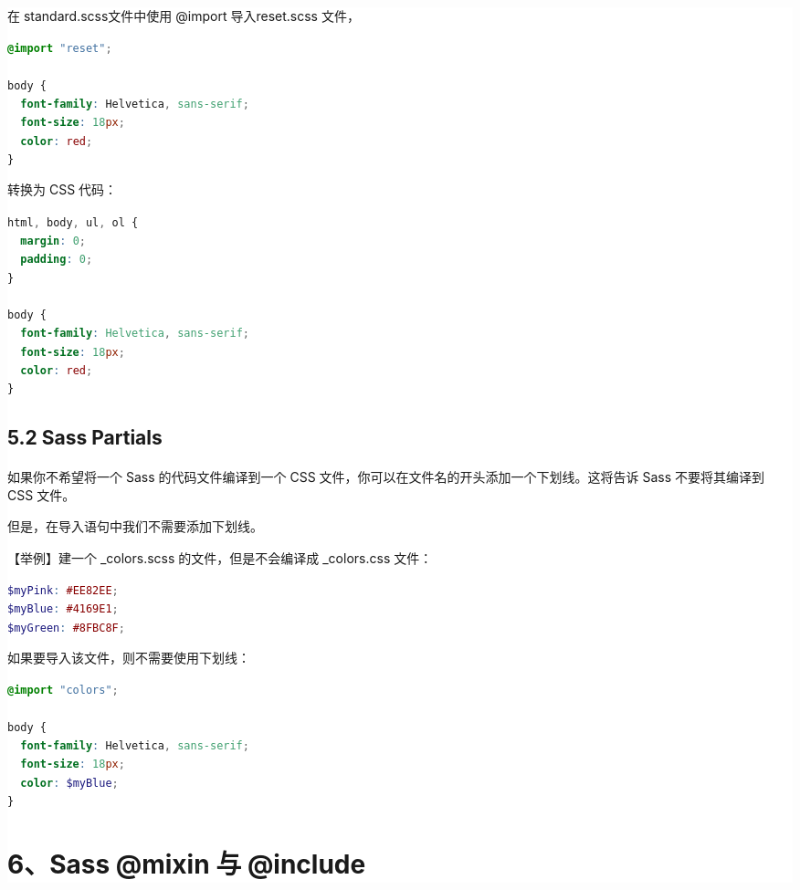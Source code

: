 在 standard.scss文件中使用 @import 导入reset.scss 文件，

```scss
@import "reset";

body {
  font-family: Helvetica, sans-serif;
  font-size: 18px;
  color: red;
}
```

转换为 CSS 代码：

```css
html, body, ul, ol {
  margin: 0;
  padding: 0;
}

body {
  font-family: Helvetica, sans-serif;
  font-size: 18px;
  color: red;
}
```

## 5.2 Sass Partials

如果你不希望将一个 Sass 的代码文件编译到一个 CSS 文件，你可以在文件名的开头添加一个下划线。这将告诉 Sass 不要将其编译到 CSS 文件。

但是，在导入语句中我们不需要添加下划线。

【举例】建一个 _colors.scss 的文件，但是不会编译成 _colors.css 文件：

```scss
$myPink: #EE82EE;
$myBlue: #4169E1;
$myGreen: #8FBC8F;
```

如果要导入该文件，则不需要使用下划线：

```scss
@import "colors";

body {
  font-family: Helvetica, sans-serif;
  font-size: 18px;
  color: $myBlue;
}
```

# 6、Sass @mixin 与 @include
